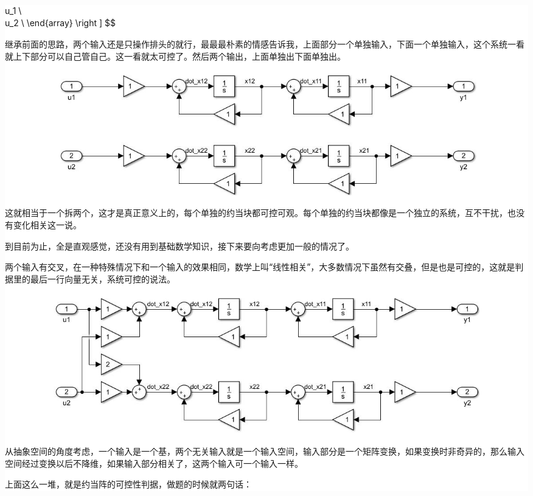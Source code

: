 u_1  \\  
u_2  \\
\end{array} \right ]
$$

继承前面的思路，两个输入还是只操作排头的就行，最最最朴素的情感告诉我，上面部分一个单独输入，下面一个单独输入，这个系统一看就上下部分可以自己管自己。这一看就太可控了。然后两个输出，上面单独出下面单独出。

<center>
    <img src = "./images/约当块可控可观.jpg" width = "700px">
</center>

这就相当于一个拆两个，这才是真正意义上的，每个单独的约当块都可控可观。每个单独的约当块都像是一个独立的系统，互不干扰，也没有变化相关这一说。

到目前为止，全是直观感觉，还没有用到基础数学知识，接下来要向考虑更加一般的情况了。

两个输入有交叉，在一种特殊情况下和一个输入的效果相同，数学上叫“线性相关”，大多数情况下虽然有交叠，但是也是可控的，这就是判据里的最后一行向量无关，系统可控的说法。

<center>
    <img src = "./images/约当块可控判据.jpg" width = "700px">
</center>

从抽象空间的角度考虑，一个输入是一个基，两个无关输入就是一个输入空间，输入部分是一个矩阵变换，如果变换时非奇异的，那么输入空间经过变换以后不降维，如果输入部分相关了，这两个输入可一个输入一样。



上面这么一堆，就是约当阵的可控性判据，做题的时候就两句话：

